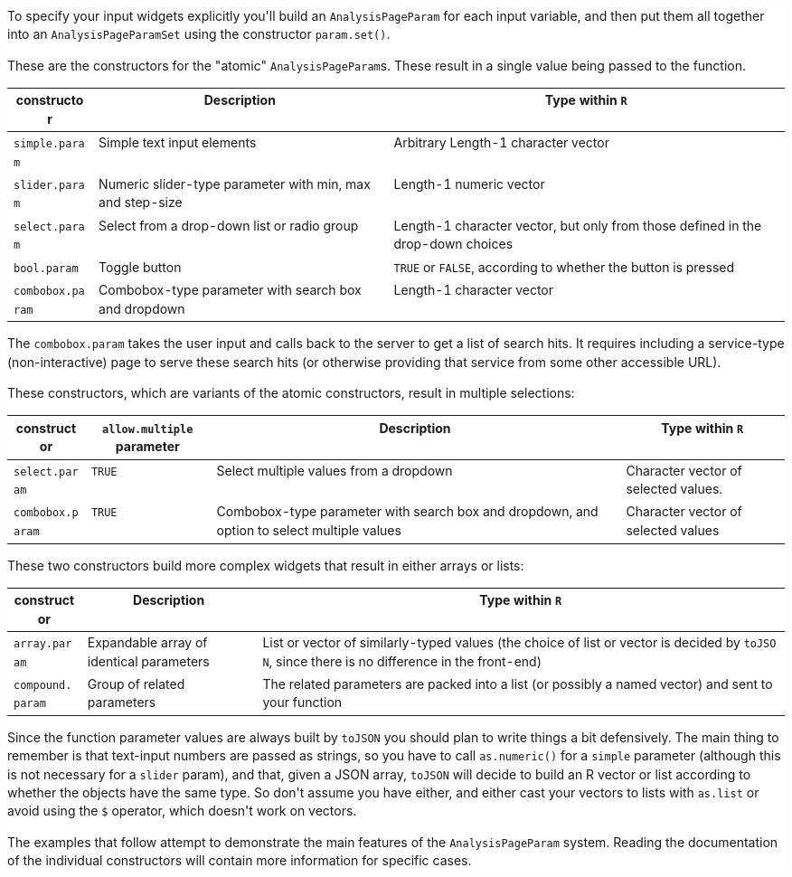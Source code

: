 To specify your input widgets explicitly
you'll build an `AnalysisPageParam` for each input variable, and then put them all together into an
`AnalysisPageParamSet` using the constructor `param.set()`.

These are the constructors for the "atomic"
`AnalysisPageParam`s. These result in a single value being passed to
the function.

| constructor  | Description | Type within `R` |
| --- | --- | --- |
| `simple.param` | Simple text input elements  | Arbitrary Length-1 character vector |
| `slider.param` | Numeric slider-type parameter with min, max and step-size | Length-1 numeric vector |
| `select.param` | Select from a drop-down list or radio group | Length-1 character vector, but only from those defined in the drop-down choices |
| `bool.param`   | Toggle button | `TRUE` or `FALSE`, according to whether the button is pressed |
| `combobox.param` | Combobox-type parameter with search box and dropdown | Length-1 character vector |

The `combobox.param` takes the user input and calls back to the server to get a list of search hits. It requires including
a service-type (non-interactive) page to serve these search hits (or otherwise providing that service from some other accessible URL).

These constructors, which are variants of the atomic constructors, result in multiple selections:

| constructor  | `allow.multiple` parameter | Description | Type within `R` |
| --- | --- | --- | --- |
| `select.param` | `TRUE` | Select multiple values from a dropdown | Character vector of selected values. |
| `combobox.param` | `TRUE` | Combobox-type parameter with search box and dropdown, and option to select multiple values | Character vector of selected values |
  

These two constructors build more complex widgets that result in either arrays or lists:

| constructor  | Description | Type within `R` |
| --- | --- | --- |
| `array.param` | Expandable array of identical parameters  | List or vector of similarly-typed values (the choice of list or vector is decided by `toJSON`, since there is no difference in the front-end) |
| `compound.param` | Group of related parameters | The related parameters are packed into a list (or possibly a named vector) and sent to your function |

Since the function parameter values are always built by `toJSON` you should plan to write things a bit defensively. The main thing to remember
is that text-input numbers are passed as strings, so you have to call `as.numeric()` for a `simple` parameter
(although this is not necessary for a `slider` param), and that, given a JSON array, `toJSON` will
decide to build an R vector or list according to whether the objects have the same type. So don't assume you have either, and
either cast your vectors to lists with `as.list` or avoid using the `$` operator, which doesn't work on vectors.

The examples that follow attempt to demonstrate the main features of the `AnalysisPageParam` system. Reading the
documentation of the individual constructors will contain more information for specific cases.
